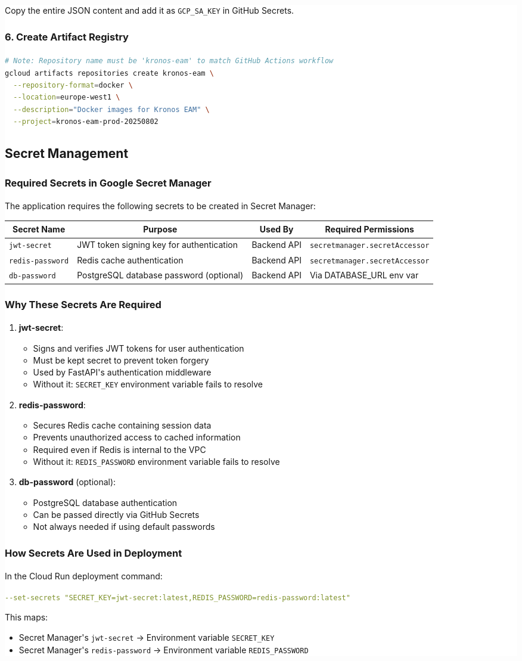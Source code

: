 Copy the entire JSON content and add it as `GCP_SA_KEY` in GitHub Secrets.

### 6. Create Artifact Registry
```bash
# Note: Repository name must be 'kronos-eam' to match GitHub Actions workflow
gcloud artifacts repositories create kronos-eam \
  --repository-format=docker \
  --location=europe-west1 \
  --description="Docker images for Kronos EAM" \
  --project=kronos-eam-prod-20250802
```

## Secret Management

### Required Secrets in Google Secret Manager

The application requires the following secrets to be created in Secret Manager:

| Secret Name | Purpose | Used By | Required Permissions |
|------------|---------|---------|---------------------|
| `jwt-secret` | JWT token signing key for authentication | Backend API | `secretmanager.secretAccessor` |
| `redis-password` | Redis cache authentication | Backend API | `secretmanager.secretAccessor` |
| `db-password` | PostgreSQL database password (optional) | Backend API | Via DATABASE_URL env var |

### Why These Secrets Are Required

1. **jwt-secret**:
   - Signs and verifies JWT tokens for user authentication
   - Must be kept secret to prevent token forgery
   - Used by FastAPI's authentication middleware
   - Without it: `SECRET_KEY` environment variable fails to resolve

2. **redis-password**:
   - Secures Redis cache containing session data
   - Prevents unauthorized access to cached information
   - Required even if Redis is internal to the VPC
   - Without it: `REDIS_PASSWORD` environment variable fails to resolve

3. **db-password** (optional):
   - PostgreSQL database authentication
   - Can be passed directly via GitHub Secrets
   - Not always needed if using default passwords

### How Secrets Are Used in Deployment

In the Cloud Run deployment command:
```yaml
--set-secrets "SECRET_KEY=jwt-secret:latest,REDIS_PASSWORD=redis-password:latest"
```

This maps:
- Secret Manager's `jwt-secret` → Environment variable `SECRET_KEY`
- Secret Manager's `redis-password` → Environment variable `REDIS_PASSWORD`
